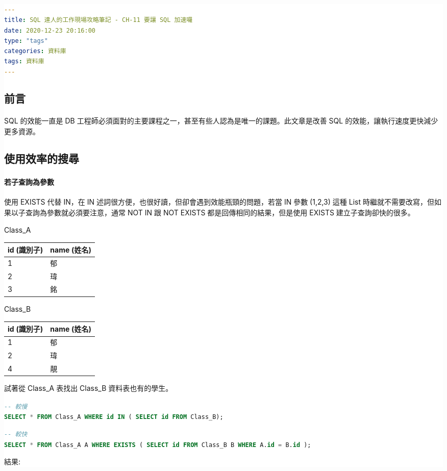 ```yaml
---
title: SQL 達人的工作現場攻略筆記 - CH-11 要讓 SQL 加速囉
date: 2020-12-23 20:16:00
type: "tags"
categories: 資料庫
tags: 資料庫
---
```


## 前言

SQL 的效能一直是 DB 工程師必須面對的主要課程之一，甚至有些人認為是唯一的課題。此文章是改善 SQL 的效能，讓執行速度更快減少更多資源。

## 使用效率的搜尋

#### 若子查詢為參數

使用 EXISTS 代替 IN，在 IN 述詞很方便，也很好讀，但卻會遇到效能瓶頸的問題，若當 IN 參數 (1,2,3) 這種 List 時繼就不需要改寫，但如果以子查詢為參數就必須要注意，通常 NOT IN 跟 NOT EXISTS 都是回傳相同的結果，但是使用 EXISTS 建立子查詢卻快的很多。

Class_A

| id (識別子) |name (姓名) |
| ----------| ------------ |
| 1 | 郁 |
| 2 | 瑋 |
| 3 | 銘 |

Class_B

| id (識別子) | name (姓名) |
| --------- | ------------ |
| 1 | 郁 |
| 2 | 瑋 |
| 4 | 靚 |

試著從 Class_A 表找出 Class_B 資料表也有的學生。

```sql
-- 較慢
SELECT * FROM Class_A WHERE id IN ( SELECT id FROM Class_B);
```

```sql
-- 較快
SELECT * FROM Class_A A WHERE EXISTS ( SELECT id FROM Class_B B WHERE A.id = B.id );
```

結果:
